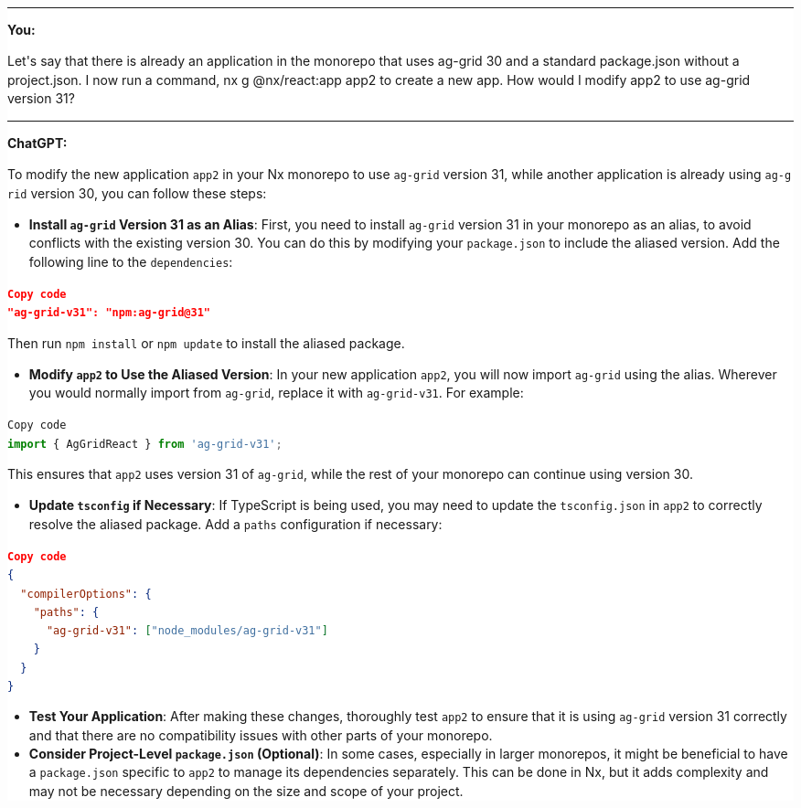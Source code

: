 
------------------

**You:**

Let's say that there is already an application in the monorepo that uses ag-grid 30 and a standard package.json without a project.json.  I now run a command, nx g @nx/react:app app2 to create a new app.  How would I modify app2 to use ag-grid version 31?

------------------

**ChatGPT:**

To modify the new application `app2` in your Nx monorepo to use `ag-grid` version 31, while another application is already using `ag-grid` version 30, you can follow these steps:


- **Install `ag-grid` Version 31 as an Alias**: First, you need to install `ag-grid` version 31 in your monorepo as an alias, to avoid conflicts with the existing version 30. You can do this by modifying your `package.json` to include the aliased version. Add the following line to the `dependencies`:

```json
Copy code
"ag-grid-v31": "npm:ag-grid@31"

```
Then run `npm install` or `npm update` to install the aliased package.
- **Modify `app2` to Use the Aliased Version**: In your new application `app2`, you will now import `ag-grid` using the alias. Wherever you would normally import from `ag-grid`, replace it with `ag-grid-v31`. For example:

```javascript
Copy code
import { AgGridReact } from 'ag-grid-v31';

```
This ensures that `app2` uses version 31 of `ag-grid`, while the rest of your monorepo can continue using version 30.
- **Update `tsconfig` if Necessary**: If TypeScript is being used, you may need to update the `tsconfig.json` in `app2` to correctly resolve the aliased package. Add a `paths` configuration if necessary:

```json
Copy code
{
  "compilerOptions": {
    "paths": {
      "ag-grid-v31": ["node_modules/ag-grid-v31"]
    }
  }
}

```
- **Test Your Application**: After making these changes, thoroughly test `app2` to ensure that it is using `ag-grid` version 31 correctly and that there are no compatibility issues with other parts of your monorepo.
- **Consider Project-Level `package.json` (Optional)**: In some cases, especially in larger monorepos, it might be beneficial to have a `package.json` specific to `app2` to manage its dependencies separately. This can be done in Nx, but it adds complexity and may not be necessary depending on the size and scope of your project.
